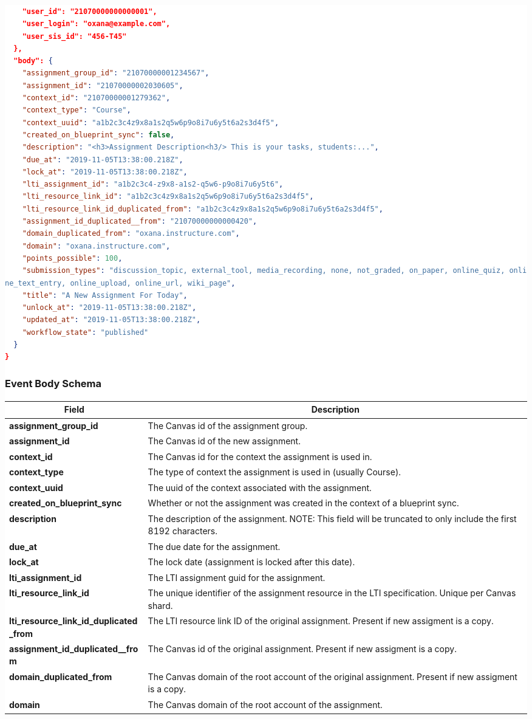 ```json
    "user_id": "21070000000000001",
    "user_login": "oxana@example.com",
    "user_sis_id": "456-T45"
  },
  "body": {
    "assignment_group_id": "21070000001234567",
    "assignment_id": "21070000002030605",
    "context_id": "21070000001279362",
    "context_type": "Course",
    "context_uuid": "a1b2c3c4z9x8a1s2q5w6p9o8i7u6y5t6a2s3d4f5",
    "created_on_blueprint_sync": false,
    "description": "<h3>Assignment Description<h3/> This is your tasks, students:...",
    "due_at": "2019-11-05T13:38:00.218Z",
    "lock_at": "2019-11-05T13:38:00.218Z",
    "lti_assignment_id": "a1b2c3c4-z9x8-a1s2-q5w6-p9o8i7u6y5t6",
    "lti_resource_link_id": "a1b2c3c4z9x8a1s2q5w6p9o8i7u6y5t6a2s3d4f5",
    "lti_resource_link_id_duplicated_from": "a1b2c3c4z9x8a1s2q5w6p9o8i7u6y5t6a2s3d4f5",
    "assignment_id_duplicated__from": "21070000000000420",
    "domain_duplicated_from": "oxana.instructure.com",
    "domain": "oxana.instructure.com",
    "points_possible": 100,
    "submission_types": "discussion_topic, external_tool, media_recording, none, not_graded, on_paper, online_quiz, online_text_entry, online_upload, online_url, wiki_page",
    "title": "A New Assignment For Today",
    "unlock_at": "2019-11-05T13:38:00.218Z",
    "updated_at": "2019-11-05T13:38:00.218Z",
    "workflow_state": "published"
  }
}
```




### Event Body Schema

| Field | Description |
|-|-|
| **assignment_group_id** | The Canvas id of the assignment group. |
| **assignment_id** | The Canvas id of the new assignment. |
| **context_id** | The Canvas id for the context the assignment is used in. |
| **context_type** | The type of context the assignment is used in (usually Course). |
| **context_uuid** | The uuid of the context associated with the assignment. |
| **created_on_blueprint_sync** | Whether or not the assignment was created in the context of a blueprint sync. |
| **description** | The description of the assignment. NOTE: This field will be truncated to only include the first 8192 characters. |
| **due_at** | The due date for the assignment. |
| **lock_at** | The lock date (assignment is locked after this date). |
| **lti_assignment_id** | The LTI assignment guid for the assignment. |
| **lti_resource_link_id** | The unique identifier of the assignment resource in the LTI specification. Unique per Canvas shard. |
| **lti_resource_link_id_duplicated_from** | The LTI resource link ID of the original assignment. Present if new assigment is a copy. |
| **assignment_id_duplicated__from** | The Canvas id of the original assignment.  Present if new assigment is a copy. |
| **domain_duplicated_from** | The Canvas domain of the root account of the original assignment. Present if new assigment is a copy. |
| **domain** | The Canvas domain of the root account of the assignment. |